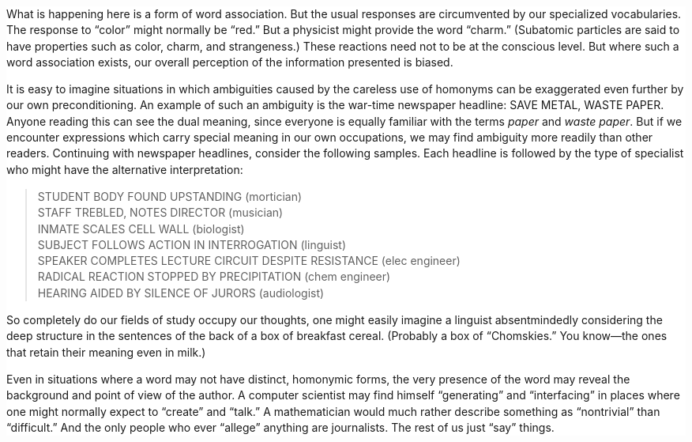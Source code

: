 What is happening here is a form of word association.
But the usual responses are circumvented by our
specialized vocabularies.  The response to &ldquo;color&rdquo;
might normally be &ldquo;red.&rdquo;  But a physicist might provide
the word &ldquo;charm.&rdquo;  (Subatomic particles are said
to have properties such as color, charm, and strangeness.)
These reactions need not to be at the conscious
level.  But where such a word association exists, our
overall perception of the information presented is
biased.

It is easy to imagine situations in which ambiguities
caused by the careless use of homonyms can be
exaggerated even further by our own preconditioning.
An example of such an ambiguity is the war-time
newspaper headline: SAVE METAL, WASTE PAPER.  Anyone
reading this can see the dual meaning, since everyone
is equally familiar with the terms *paper* and *waste
paper*.  But if we encounter expressions which carry
special meaning in our own occupations, we may find
ambiguity more readily than other readers.  Continuing
with newspaper headlines, consider the following
samples.  Each headline is followed by the type of specialist
who might have the alternative interpretation:

>STUDENT BODY FOUND UPSTANDING (mortician)  
STAFF TREBLED, NOTES DIRECTOR (musician)  
INMATE SCALES CELL WALL (biologist)  
SUBJECT FOLLOWS ACTION IN INTERROGATION (linguist)  
SPEAKER COMPLETES LECTURE CIRCUIT DESPITE
RESISTANCE (elec engineer)  
RADICAL REACTION STOPPED BY PRECIPITATION (chem
engineer)  
HEARING AIDED BY SILENCE OF JURORS (audiologist)

So completely do our fields of study occupy our
thoughts, one might easily imagine a linguist absentmindedly
considering the deep structure in the sentences
of the back of a box of breakfast cereal.  (Probably
a box of &ldquo;Chomskies.&rdquo;  You know—the ones that retain
their meaning even in milk.)

Even in situations where a word may not have
distinct, homonymic forms, the very presence of the
word may reveal the background and point of view of
the author.  A computer scientist may find himself
&ldquo;generating&rdquo; and &ldquo;interfacing&rdquo; in places where one
might normally expect to &ldquo;create&rdquo; and &ldquo;talk.&rdquo;  A mathematician
would much rather describe something as
&ldquo;nontrivial&rdquo; than &ldquo;difficult.&rdquo;  And the only people who
ever &ldquo;allege&rdquo; anything are journalists.  The rest of us
just &ldquo;say&rdquo; things.
